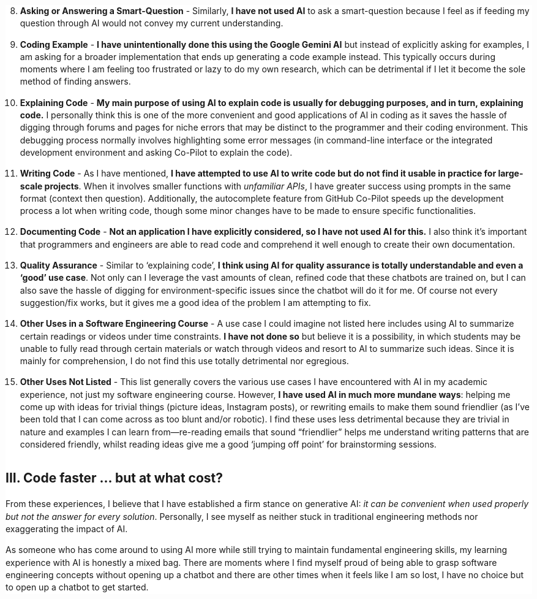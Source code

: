 8. **Asking or Answering a Smart-Question** - Similarly, **I have not used AI** to ask a smart-question because I feel as if feeding my question through AI would not convey my current understanding.

9. **Coding Example** - **I have unintentionally done this using the Google Gemini AI** but instead of explicitly asking for examples, I am asking for a broader implementation that ends up generating a code example instead. This typically occurs during moments where I am feeling too frustrated or lazy to do my own research, which can be detrimental if I let it become the sole method of finding answers.

10. **Explaining Code** - **My main purpose of using AI to explain code is usually for debugging purposes, and in turn, explaining code.** I personally think this is one of the more convenient and good applications of AI in coding as it saves the hassle of digging through forums and pages for niche errors that may be distinct to the programmer and their coding environment. This debugging process normally involves highlighting some error messages (in command-line interface or the integrated development environment and asking Co-Pilot to explain the code).

11. **Writing Code** - As I have mentioned, **I have attempted to use AI to write code but do not find it usable in practice for large-scale projects**. When it involves smaller functions with _unfamiliar APIs_, I have greater success using prompts in the same format (context then question). Additionally, the autocomplete feature from GitHub Co-Pilot speeds up the development process a lot when writing code, though some minor changes have to be made to ensure specific functionalities.

12. **Documenting Code** - **Not an application I have explicitly considered, so I have not used AI for this.** I also think it’s important that programmers and engineers are able to read code and comprehend it well enough to create their own documentation.

13. **Quality Assurance** - Similar to ‘explaining code’, **I think using AI for quality assurance is totally understandable and even a ‘good’ use case**. Not only can I leverage the vast amounts of clean, refined code that these chatbots are trained on, but I can also save the hassle of digging for environment-specific issues since the chatbot will do it for me. Of course not every suggestion/fix works, but it gives me a good idea of the problem I am attempting to fix.

14. **Other Uses in a Software Engineering Course** - A use case I could imagine not listed here includes using AI to summarize certain readings or videos under time constraints. **I have not done so** but believe it is a possibility, in which students may be unable to fully read through certain materials or watch through videos and resort to AI to summarize such ideas. Since it is mainly for comprehension, I do not find this use totally detrimental nor egregious.

15. **Other Uses Not Listed** - This list generally covers the various use cases I have encountered with AI in my academic experience, not just my software engineering course. However, **I have used AI in much more mundane ways**: helping me come up with ideas for trivial things (picture ideas, Instagram posts), or rewriting emails to make them sound friendlier (as I’ve been told that I can come across as too blunt and/or robotic). I find these uses less detrimental because they are trivial in nature and examples I can learn from—re-reading emails that sound “friendlier” helps me understand writing patterns that are considered friendly, whilst reading ideas give me a good ‘jumping off point’ for brainstorming sessions.


## III. Code faster ... but at what cost?
From these experiences, I believe that I have established a firm stance on generative AI: _it can be convenient when used properly but not the answer for every solution_. Personally, I see myself as neither stuck in traditional engineering methods nor exaggerating the impact of AI.

As someone who has come around to using AI more while still trying to maintain fundamental engineering skills, my learning experience with AI is honestly a mixed bag. There are moments where I find myself proud of being able to grasp software engineering concepts without opening up a chatbot and there are other times when it feels like I am so lost, I have no choice but to open up a chatbot to get started. 
